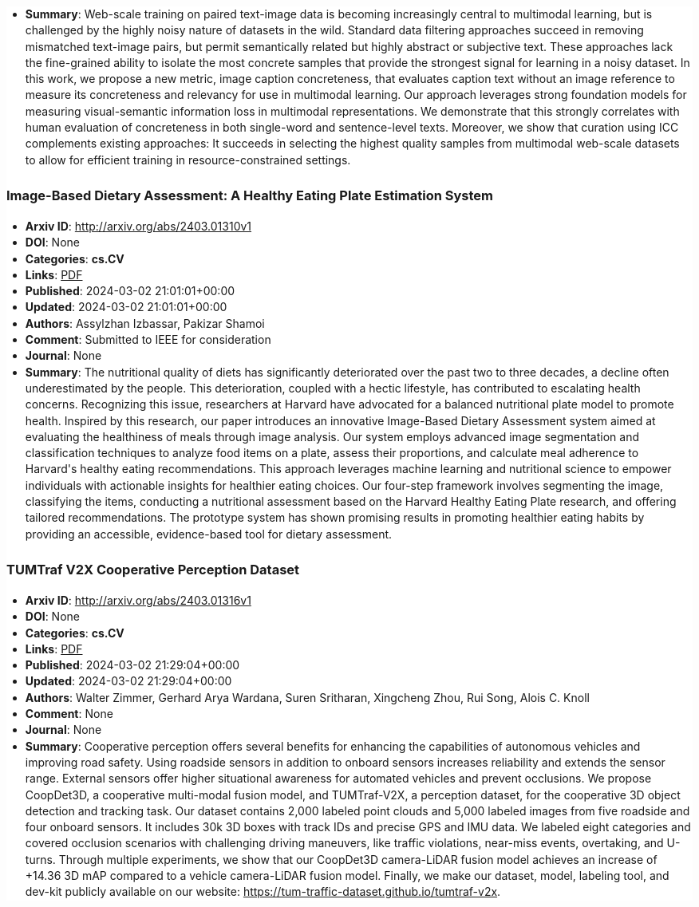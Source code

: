 - **Summary**: Web-scale training on paired text-image data is becoming increasingly central to multimodal learning, but is challenged by the highly noisy nature of datasets in the wild. Standard data filtering approaches succeed in removing mismatched text-image pairs, but permit semantically related but highly abstract or subjective text. These approaches lack the fine-grained ability to isolate the most concrete samples that provide the strongest signal for learning in a noisy dataset. In this work, we propose a new metric, image caption concreteness, that evaluates caption text without an image reference to measure its concreteness and relevancy for use in multimodal learning. Our approach leverages strong foundation models for measuring visual-semantic information loss in multimodal representations. We demonstrate that this strongly correlates with human evaluation of concreteness in both single-word and sentence-level texts. Moreover, we show that curation using ICC complements existing approaches: It succeeds in selecting the highest quality samples from multimodal web-scale datasets to allow for efficient training in resource-constrained settings.



### Image-Based Dietary Assessment: A Healthy Eating Plate Estimation System
- **Arxiv ID**: http://arxiv.org/abs/2403.01310v1
- **DOI**: None
- **Categories**: **cs.CV**
- **Links**: [PDF](http://arxiv.org/pdf/2403.01310v1)
- **Published**: 2024-03-02 21:01:01+00:00
- **Updated**: 2024-03-02 21:01:01+00:00
- **Authors**: Assylzhan Izbassar, Pakizar Shamoi
- **Comment**: Submitted to IEEE for consideration
- **Journal**: None
- **Summary**: The nutritional quality of diets has significantly deteriorated over the past two to three decades, a decline often underestimated by the people. This deterioration, coupled with a hectic lifestyle, has contributed to escalating health concerns. Recognizing this issue, researchers at Harvard have advocated for a balanced nutritional plate model to promote health. Inspired by this research, our paper introduces an innovative Image-Based Dietary Assessment system aimed at evaluating the healthiness of meals through image analysis. Our system employs advanced image segmentation and classification techniques to analyze food items on a plate, assess their proportions, and calculate meal adherence to Harvard's healthy eating recommendations. This approach leverages machine learning and nutritional science to empower individuals with actionable insights for healthier eating choices. Our four-step framework involves segmenting the image, classifying the items, conducting a nutritional assessment based on the Harvard Healthy Eating Plate research, and offering tailored recommendations. The prototype system has shown promising results in promoting healthier eating habits by providing an accessible, evidence-based tool for dietary assessment.



### TUMTraf V2X Cooperative Perception Dataset
- **Arxiv ID**: http://arxiv.org/abs/2403.01316v1
- **DOI**: None
- **Categories**: **cs.CV**
- **Links**: [PDF](http://arxiv.org/pdf/2403.01316v1)
- **Published**: 2024-03-02 21:29:04+00:00
- **Updated**: 2024-03-02 21:29:04+00:00
- **Authors**: Walter Zimmer, Gerhard Arya Wardana, Suren Sritharan, Xingcheng Zhou, Rui Song, Alois C. Knoll
- **Comment**: None
- **Journal**: None
- **Summary**: Cooperative perception offers several benefits for enhancing the capabilities of autonomous vehicles and improving road safety. Using roadside sensors in addition to onboard sensors increases reliability and extends the sensor range. External sensors offer higher situational awareness for automated vehicles and prevent occlusions. We propose CoopDet3D, a cooperative multi-modal fusion model, and TUMTraf-V2X, a perception dataset, for the cooperative 3D object detection and tracking task. Our dataset contains 2,000 labeled point clouds and 5,000 labeled images from five roadside and four onboard sensors. It includes 30k 3D boxes with track IDs and precise GPS and IMU data. We labeled eight categories and covered occlusion scenarios with challenging driving maneuvers, like traffic violations, near-miss events, overtaking, and U-turns. Through multiple experiments, we show that our CoopDet3D camera-LiDAR fusion model achieves an increase of +14.36 3D mAP compared to a vehicle camera-LiDAR fusion model. Finally, we make our dataset, model, labeling tool, and dev-kit publicly available on our website: https://tum-traffic-dataset.github.io/tumtraf-v2x.